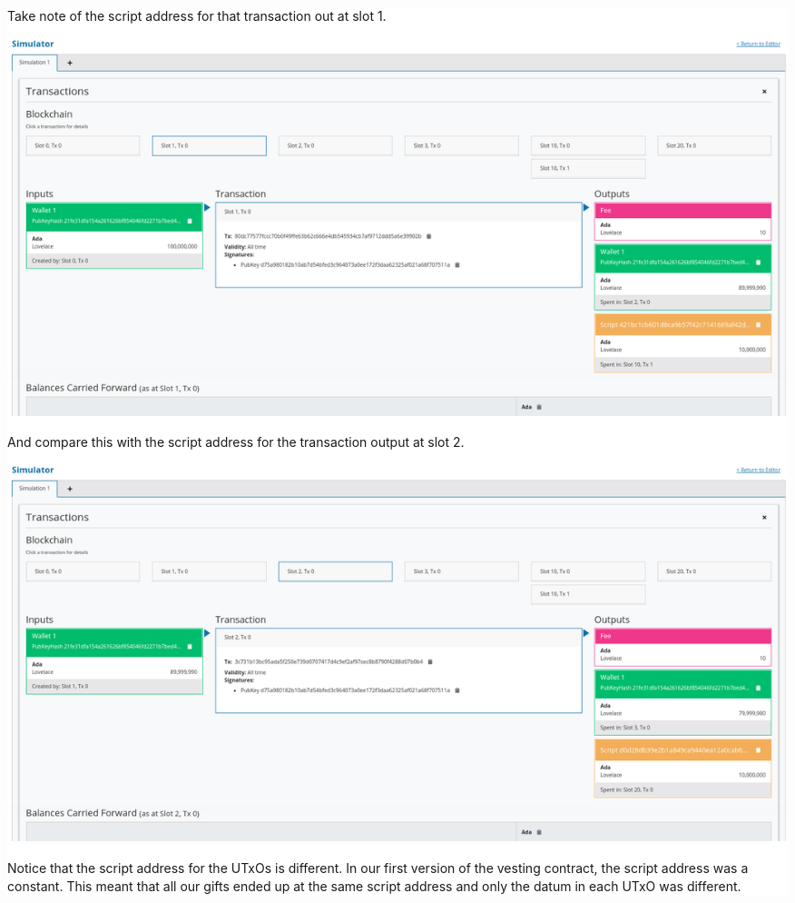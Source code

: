 Take note of the script address for that transaction out at slot 1.

![](img/iteration2/pic__00062.png)

And compare this with the script address for the transaction output at
slot 2.

![](img/iteration2/pic__00063.png)

Notice that the script address for the UTxOs is different. In our first
version of the vesting contract, the script address was a constant. This
meant that all our gifts ended up at the same script address and only
the datum in each UTxO was different.
